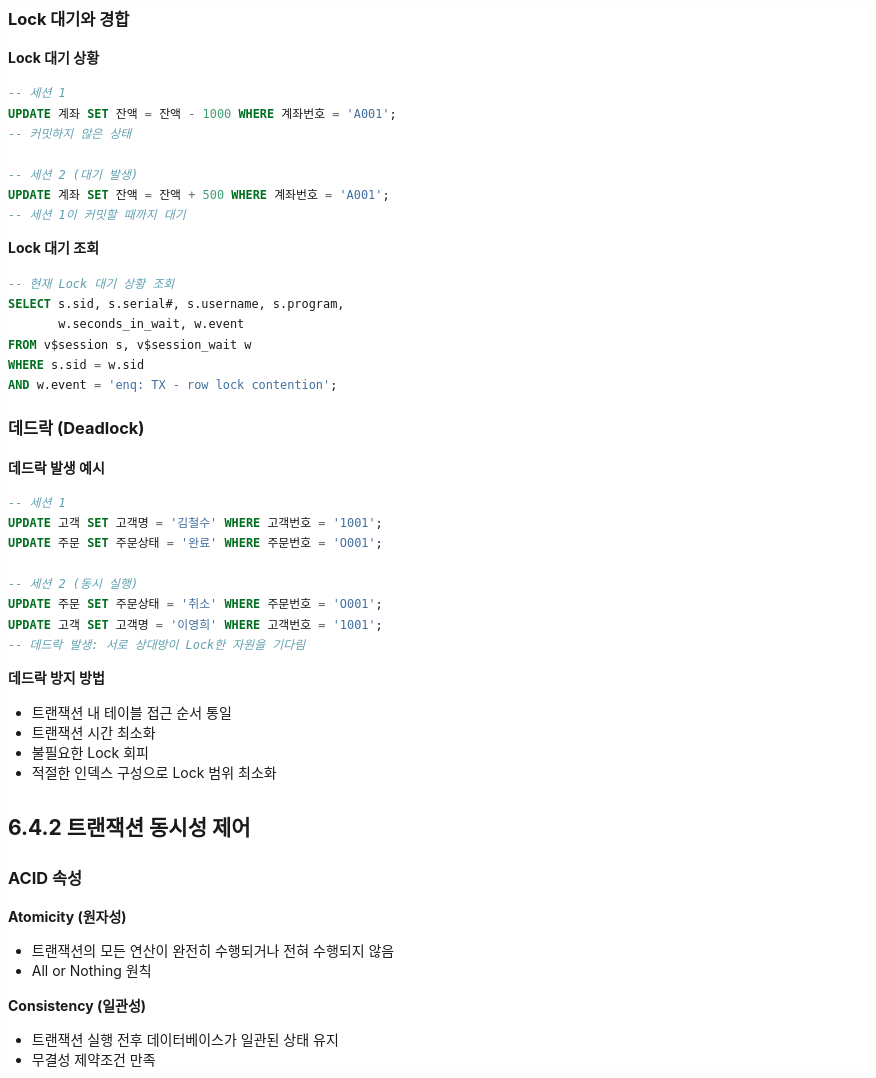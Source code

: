 ### Lock 대기와 경합

**Lock 대기 상황**
```sql
-- 세션 1
UPDATE 계좌 SET 잔액 = 잔액 - 1000 WHERE 계좌번호 = 'A001';
-- 커밋하지 않은 상태

-- 세션 2 (대기 발생)
UPDATE 계좌 SET 잔액 = 잔액 + 500 WHERE 계좌번호 = 'A001';
-- 세션 1이 커밋할 때까지 대기
```

**Lock 대기 조회**
```sql
-- 현재 Lock 대기 상황 조회
SELECT s.sid, s.serial#, s.username, s.program,
       w.seconds_in_wait, w.event
FROM v$session s, v$session_wait w
WHERE s.sid = w.sid
AND w.event = 'enq: TX - row lock contention';
```

### 데드락 (Deadlock)

**데드락 발생 예시**
```sql
-- 세션 1
UPDATE 고객 SET 고객명 = '김철수' WHERE 고객번호 = '1001';
UPDATE 주문 SET 주문상태 = '완료' WHERE 주문번호 = 'O001';

-- 세션 2 (동시 실행)
UPDATE 주문 SET 주문상태 = '취소' WHERE 주문번호 = 'O001';
UPDATE 고객 SET 고객명 = '이영희' WHERE 고객번호 = '1001';
-- 데드락 발생: 서로 상대방이 Lock한 자원을 기다림
```

**데드락 방지 방법**
- 트랜잭션 내 테이블 접근 순서 통일
- 트랜잭션 시간 최소화
- 불필요한 Lock 회피
- 적절한 인덱스 구성으로 Lock 범위 최소화

## 6.4.2 트랜잭션 동시성 제어

### ACID 속성

**Atomicity (원자성)**
- 트랜잭션의 모든 연산이 완전히 수행되거나 전혀 수행되지 않음
- All or Nothing 원칙

**Consistency (일관성)**
- 트랜잭션 실행 전후 데이터베이스가 일관된 상태 유지
- 무결성 제약조건 만족
